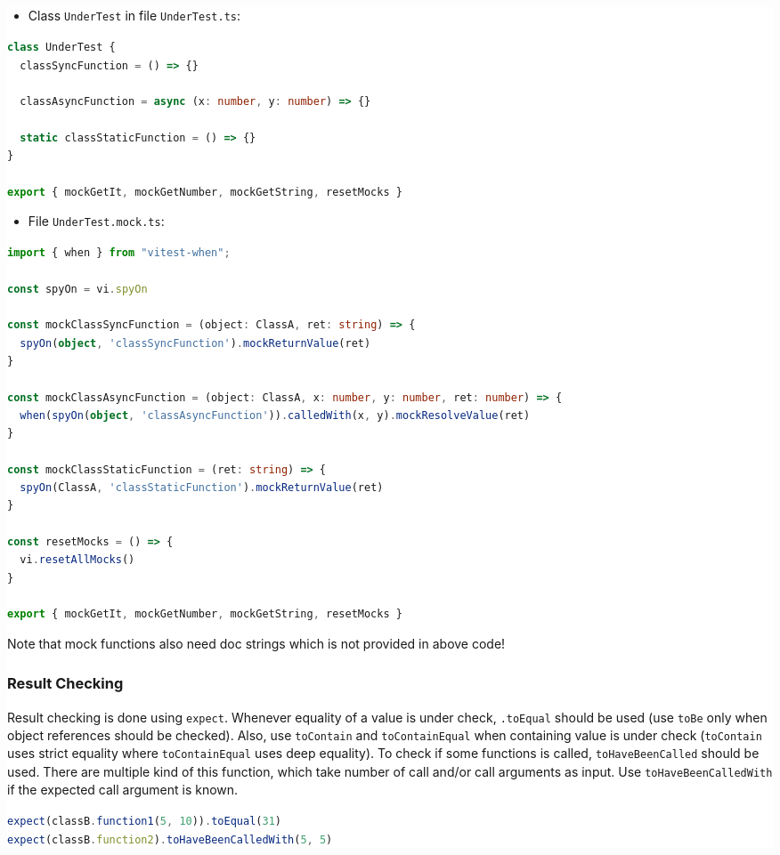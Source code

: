 - Class `UnderTest` in file `UnderTest.ts`:

```typescript
class UnderTest {
  classSyncFunction = () => {}
  
  classAsyncFunction = async (x: number, y: number) => {}

  static classStaticFunction = () => {}
}

export { mockGetIt, mockGetNumber, mockGetString, resetMocks }
```

- File `UnderTest.mock.ts`:

```typescript
import { when } from "vitest-when";

const spyOn = vi.spyOn

const mockClassSyncFunction = (object: ClassA, ret: string) => {
  spyOn(object, 'classSyncFunction').mockReturnValue(ret)
}

const mockClassAsyncFunction = (object: ClassA, x: number, y: number, ret: number) => {
  when(spyOn(object, 'classAsyncFunction')).calledWith(x, y).mockResolveValue(ret)
}

const mockClassStaticFunction = (ret: string) => {
  spyOn(ClassA, 'classStaticFunction').mockReturnValue(ret)
}

const resetMocks = () => {
  vi.resetAllMocks()
}

export { mockGetIt, mockGetNumber, mockGetString, resetMocks }
```

Note that mock functions also need doc strings which is not provided in above code!

### Result Checking
Result checking is done using `expect`. Whenever equality of a value is under check, `.toEqual`
should be used (use `toBe` only when object references should be checked). Also, use `toContain`
and `toContainEqual` when containing value is under check (`toContain` uses strict equality where
`toContainEqual` uses deep equality). To check if some functions is called, `toHaveBeenCalled` 
should be used. There are multiple kind of this function, which take number of call and/or call
arguments as input. Use `toHaveBeenCalledWith` if the expected call argument is known.

```typescript
expect(classB.function1(5, 10)).toEqual(31)
expect(classB.function2).toHaveBeenCalledWith(5, 5)
```

